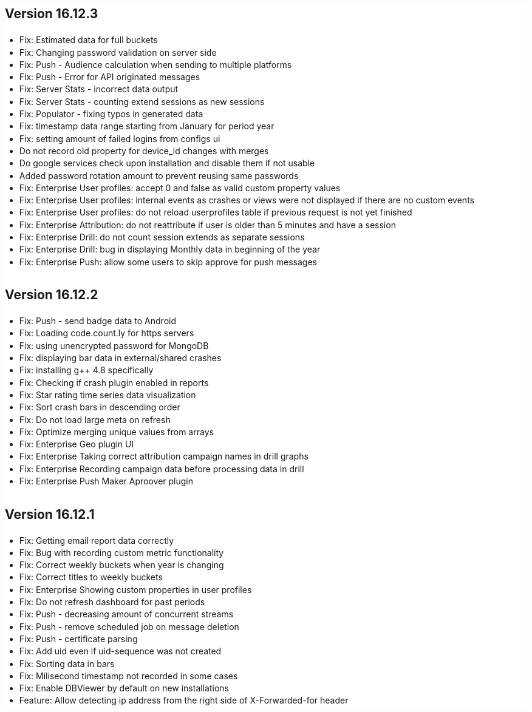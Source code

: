 ## Version 16.12.3

* Fix: Estimated data for full buckets
* Fix: Changing password validation on server side
* Fix: Push - Audience calculation when sending to multiple platforms
* Fix: Push - Error for API originated messages
* Fix: Server Stats - incorrect data output
* Fix: Server Stats - counting extend sessions as new sessions
* Fix: Populator - fixing typos in generated data
* Fix: timestamp data range starting from January for period year
* Fix: setting amount of failed logins from configs ui
* Do not record old property for device_id changes with merges
* Do google services check upon installation and disable them if not usable
* Added password rotation amount to prevent reusing same passwords
* Fix: Enterprise User profiles: accept 0 and false as valid custom property values
* Fix: Enterprise User profiles: internal events as crashes or views were not displayed if there are no custom events
* Fix: Enterprise User profiles: do not reload userprofiles table if previous request is not yet finished
* Fix: Enterprise Attribution: do not reattribute if user is older than 5 minutes and have a session
* Fix: Enterprise Drill: do not count session extends as separate sessions
* Fix: Enterprise Drill: bug in displaying Monthly data in beginning of the year
* Fix: Enterprise Push: allow some users to skip approve for push messages

## Version 16.12.2

* Fix: Push - send badge data to Android
* Fix: Loading code.count.ly for https servers
* Fix: using unencrypted password for MongoDB
* Fix: displaying bar data in external/shared crashes
* Fix: installing g++ 4.8 specifically
* Fix: Checking if crash plugin enabled in reports
* Fix: Star rating time series data visualization
* Fix: Sort crash bars in descending order
* Fix: Do not load large meta on refresh
* Fix: Optimize merging unique values from arrays
* Fix: Enterprise Geo plugin UI
* Fix: Enterprise Taking correct attribution campaign names in drill graphs
* Fix: Enterprise Recording campaign data before processing data in drill
* Fix: Enterprise Push Maker Aproover plugin

## Version 16.12.1

* Fix: Getting email report data correctly
* Fix: Bug with recording custom metric functionality
* Fix: Correct weekly buckets when year is changing
* Fix: Correct titles to weekly buckets
* Fix: Enterprise Showing custom properties in user profiles
* Fix: Do not refresh dashboard for past periods
* Fix: Push - decreasing amount of concurrent streams
* Fix: Push - remove scheduled job on message deletion
* Fix: Push - certificate parsing
* Fix: Add uid even if uid-sequence was not created
* Fix: Sorting data in bars
* Fix: Milisecond timestamp not recorded in some cases
* Fix: Enable DBViewer by default on new installations
* Feature: Allow detecting ip address from the right side of X-Forwarded-for header
